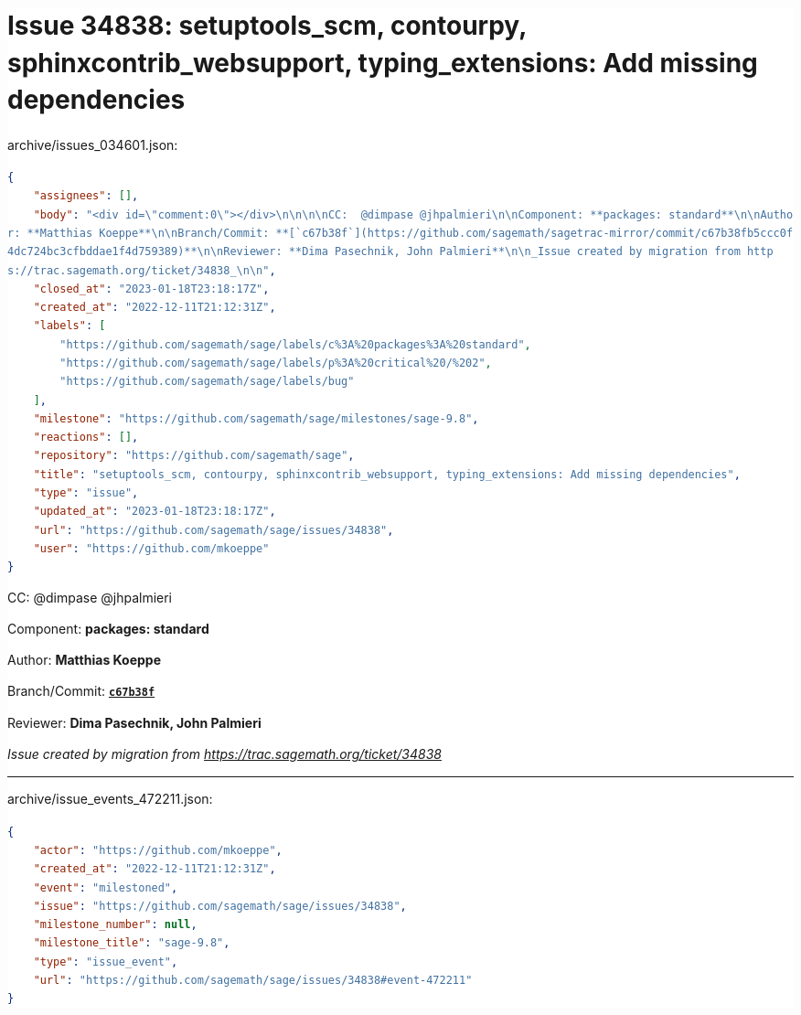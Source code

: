 # Issue 34838: setuptools_scm, contourpy, sphinxcontrib_websupport, typing_extensions: Add missing dependencies

archive/issues_034601.json:
```json
{
    "assignees": [],
    "body": "<div id=\"comment:0\"></div>\n\n\n\nCC:  @dimpase @jhpalmieri\n\nComponent: **packages: standard**\n\nAuthor: **Matthias Koeppe**\n\nBranch/Commit: **[`c67b38f`](https://github.com/sagemath/sagetrac-mirror/commit/c67b38fb5ccc0f4dc724bc3cfbddae1f4d759389)**\n\nReviewer: **Dima Pasechnik, John Palmieri**\n\n_Issue created by migration from https://trac.sagemath.org/ticket/34838_\n\n",
    "closed_at": "2023-01-18T23:18:17Z",
    "created_at": "2022-12-11T21:12:31Z",
    "labels": [
        "https://github.com/sagemath/sage/labels/c%3A%20packages%3A%20standard",
        "https://github.com/sagemath/sage/labels/p%3A%20critical%20/%202",
        "https://github.com/sagemath/sage/labels/bug"
    ],
    "milestone": "https://github.com/sagemath/sage/milestones/sage-9.8",
    "reactions": [],
    "repository": "https://github.com/sagemath/sage",
    "title": "setuptools_scm, contourpy, sphinxcontrib_websupport, typing_extensions: Add missing dependencies",
    "type": "issue",
    "updated_at": "2023-01-18T23:18:17Z",
    "url": "https://github.com/sagemath/sage/issues/34838",
    "user": "https://github.com/mkoeppe"
}
```
<div id="comment:0"></div>



CC:  @dimpase @jhpalmieri

Component: **packages: standard**

Author: **Matthias Koeppe**

Branch/Commit: **[`c67b38f`](https://github.com/sagemath/sagetrac-mirror/commit/c67b38fb5ccc0f4dc724bc3cfbddae1f4d759389)**

Reviewer: **Dima Pasechnik, John Palmieri**

_Issue created by migration from https://trac.sagemath.org/ticket/34838_





---

archive/issue_events_472211.json:
```json
{
    "actor": "https://github.com/mkoeppe",
    "created_at": "2022-12-11T21:12:31Z",
    "event": "milestoned",
    "issue": "https://github.com/sagemath/sage/issues/34838",
    "milestone_number": null,
    "milestone_title": "sage-9.8",
    "type": "issue_event",
    "url": "https://github.com/sagemath/sage/issues/34838#event-472211"
}
```
